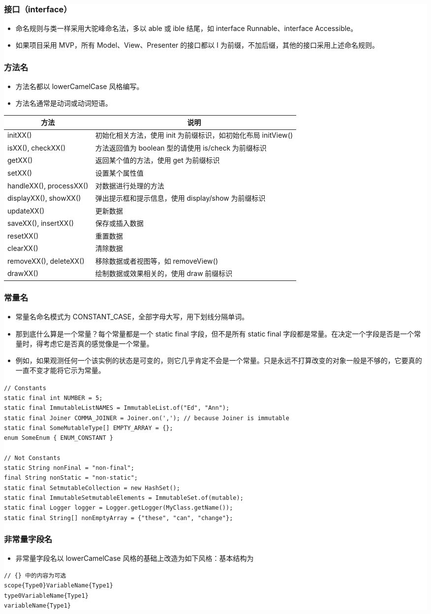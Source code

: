 ### 接口（interface）
- 命名规则与类一样采用大驼峰命名法，多以 able 或 ible 结尾，如 interface Runnable、interface Accessible。

- 如果项目采用 MVP，所有 Model、View、Presenter 的接口都以 I 为前缀，不加后缀，其他的接口采用上述命名规则。

### 方法名
- 方法名都以 lowerCamelCase 风格编写。

- 方法名通常是动词或动词短语。

方法 | 说明
---|---
initXX() | 初始化相关方法，使用 init 为前缀标识，如初始化布局 initView()
isXX(), checkXX() | 方法返回值为 boolean 型的请使用 is/check 为前缀标识
getXX() | 返回某个值的方法，使用 get 为前缀标识
setXX() | 设置某个属性值
handleXX(), processXX() | 对数据进行处理的方法
displayXX(), showXX() | 弹出提示框和提示信息，使用 display/show 为前缀标识
updateXX() | 更新数据
saveXX(), insertXX() | 保存或插入数据
resetXX() | 重置数据
clearXX() | 清除数据
removeXX(), deleteXX() | 移除数据或者视图等，如 removeView()
drawXX() | 绘制数据或效果相关的，使用 draw 前缀标识

### 常量名
- 常量名命名模式为 CONSTANT_CASE，全部字母大写，用下划线分隔单词。

- 那到底什么算是一个常量？每个常量都是一个 static final 字段，但不是所有 static final 字段都是常量。在决定一个字段是否是一个常量时，得考虑它是否真的感觉像是一个常量。
- 例如，如果观测任何一个该实例的状态是可变的，则它几乎肯定不会是一个常量。只是永远不打算改变的对象一般是不够的，它要真的一直不变才能将它示为常量。
```
// Constants
static final int NUMBER = 5;
static final ImmutableListNAMES = ImmutableList.of("Ed", "Ann");
static final Joiner COMMA_JOINER = Joiner.on(','); // because Joiner is immutable
static final SomeMutableType[] EMPTY_ARRAY = {};
enum SomeEnum { ENUM_CONSTANT }

// Not Constants
static String nonFinal = "non-final";
final String nonStatic = "non-static";
static final SetmutableCollection = new HashSet();
static final ImmutableSetmutableElements = ImmutableSet.of(mutable);
static final Logger logger = Logger.getLogger(MyClass.getName());
static final String[] nonEmptyArray = {"these", "can", "change"};
```

### 非常量字段名

- 非常量字段名以 lowerCamelCase 风格的基础上改造为如下风格：基本结构为 
```
// {} 中的内容为可选
scope{Type0}VariableName{Type1}
type0VariableName{Type1}
variableName{Type1}
```

